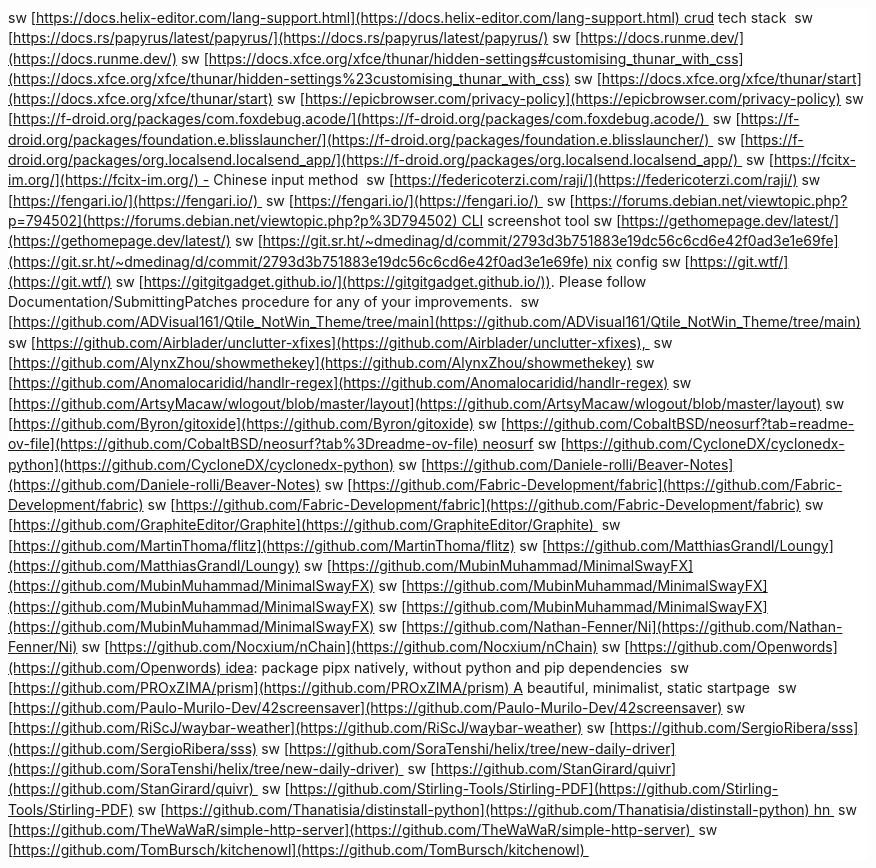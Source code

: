 sw [https://docs.helix-editor.com/lang-support.html](https://docs.helix-editor.com/lang-support.html) crud tech stack 
sw [https://docs.rs/papyrus/latest/papyrus/](https://docs.rs/papyrus/latest/papyrus/)
sw [https://docs.runme.dev/](https://docs.runme.dev/)
sw [https://docs.xfce.org/xfce/thunar/hidden-settings#customising_thunar_with_css](https://docs.xfce.org/xfce/thunar/hidden-settings%23customising_thunar_with_css)
sw [https://docs.xfce.org/xfce/thunar/start](https://docs.xfce.org/xfce/thunar/start)
sw [https://epicbrowser.com/privacy-policy](https://epicbrowser.com/privacy-policy)
sw [https://f-droid.org/packages/com.foxdebug.acode/](https://f-droid.org/packages/com.foxdebug.acode/) 
sw [https://f-droid.org/packages/foundation.e.blisslauncher/](https://f-droid.org/packages/foundation.e.blisslauncher/) 
sw [https://f-droid.org/packages/org.localsend.localsend_app/](https://f-droid.org/packages/org.localsend.localsend_app/) 
sw [https://fcitx-im.org/](https://fcitx-im.org/) - Chinese input method 
sw [https://federicoterzi.com/raji/](https://federicoterzi.com/raji/)
sw [https://fengari.io/](https://fengari.io/) 
sw [https://fengari.io/](https://fengari.io/) 
sw [https://forums.debian.net/viewtopic.php?p=794502](https://forums.debian.net/viewtopic.php?p%3D794502) CLI screenshot tool
sw [https://gethomepage.dev/latest/](https://gethomepage.dev/latest/)
sw [https://git.sr.ht/~dmedinag/d/commit/2793d3b751883e19dc56c6cd6e42f0ad3e1e69fe](https://git.sr.ht/~dmedinag/d/commit/2793d3b751883e19dc56c6cd6e42f0ad3e1e69fe) nix config
sw [https://git.wtf/](https://git.wtf/)
sw [https://gitgitgadget.github.io/](https://gitgitgadget.github.io/)). Please follow Documentation/SubmittingPatches procedure for any of your improvements. 
sw [https://github.com/ADVisual161/Qtile_NotWin_Theme/tree/main](https://github.com/ADVisual161/Qtile_NotWin_Theme/tree/main)
sw [https://github.com/Airblader/unclutter-xfixes](https://github.com/Airblader/unclutter-xfixes), 
sw [https://github.com/AlynxZhou/showmethekey](https://github.com/AlynxZhou/showmethekey)
sw [https://github.com/Anomalocaridid/handlr-regex](https://github.com/Anomalocaridid/handlr-regex)
sw [https://github.com/ArtsyMacaw/wlogout/blob/master/layout](https://github.com/ArtsyMacaw/wlogout/blob/master/layout)
sw [https://github.com/Byron/gitoxide](https://github.com/Byron/gitoxide)
sw [https://github.com/CobaltBSD/neosurf?tab=readme-ov-file](https://github.com/CobaltBSD/neosurf?tab%3Dreadme-ov-file) neosurf
sw [https://github.com/CycloneDX/cyclonedx-python](https://github.com/CycloneDX/cyclonedx-python)
sw [https://github.com/Daniele-rolli/Beaver-Notes](https://github.com/Daniele-rolli/Beaver-Notes)
sw [https://github.com/Fabric-Development/fabric](https://github.com/Fabric-Development/fabric)
sw [https://github.com/Fabric-Development/fabric](https://github.com/Fabric-Development/fabric)
sw [https://github.com/GraphiteEditor/Graphite](https://github.com/GraphiteEditor/Graphite) 
sw [https://github.com/MartinThoma/flitz](https://github.com/MartinThoma/flitz)
sw [https://github.com/MatthiasGrandl/Loungy](https://github.com/MatthiasGrandl/Loungy)
sw [https://github.com/MubinMuhammad/MinimalSwayFX](https://github.com/MubinMuhammad/MinimalSwayFX)
sw [https://github.com/MubinMuhammad/MinimalSwayFX](https://github.com/MubinMuhammad/MinimalSwayFX)
sw [https://github.com/MubinMuhammad/MinimalSwayFX](https://github.com/MubinMuhammad/MinimalSwayFX)
sw [https://github.com/Nathan-Fenner/Ni](https://github.com/Nathan-Fenner/Ni)
sw [https://github.com/Nocxium/nChain](https://github.com/Nocxium/nChain)
sw [https://github.com/Openwords](https://github.com/Openwords) idea: package pipx natively, without python and pip dependencies 
sw [https://github.com/PROxZIMA/prism](https://github.com/PROxZIMA/prism) A beautiful, minimalist, static startpage 
sw [https://github.com/Paulo-Murilo-Dev/42screensaver](https://github.com/Paulo-Murilo-Dev/42screensaver)
sw [https://github.com/RiScJ/waybar-weather](https://github.com/RiScJ/waybar-weather)
sw [https://github.com/SergioRibera/sss](https://github.com/SergioRibera/sss)
sw [https://github.com/SoraTenshi/helix/tree/new-daily-driver](https://github.com/SoraTenshi/helix/tree/new-daily-driver) 
sw [https://github.com/StanGirard/quivr](https://github.com/StanGirard/quivr) 
sw [https://github.com/Stirling-Tools/Stirling-PDF](https://github.com/Stirling-Tools/Stirling-PDF)
sw [https://github.com/Thanatisia/distinstall-python](https://github.com/Thanatisia/distinstall-python) hn 
sw [https://github.com/TheWaWaR/simple-http-server](https://github.com/TheWaWaR/simple-http-server) 
sw [https://github.com/TomBursch/kitchenowl](https://github.com/TomBursch/kitchenowl) 